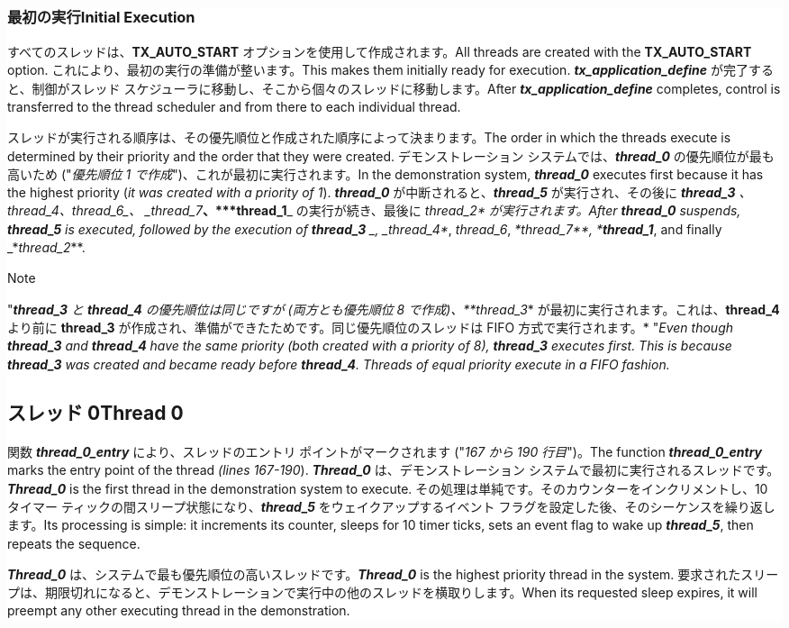 ### <a name="initial-execution"></a><span data-ttu-id="c1c13-131">最初の実行</span><span class="sxs-lookup"><span data-stu-id="c1c13-131">Initial Execution</span></span>

<span data-ttu-id="c1c13-132">すべてのスレッドは、**TX_AUTO_START** オプションを使用して作成されます。</span><span class="sxs-lookup"><span data-stu-id="c1c13-132">All threads are created with the **TX_AUTO_START** option.</span></span> <span data-ttu-id="c1c13-133">これにより、最初の実行の準備が整います。</span><span class="sxs-lookup"><span data-stu-id="c1c13-133">This makes them initially ready for execution.</span></span> <span data-ttu-id="c1c13-134">***tx_application_define*** が完了すると、制御がスレッド スケジューラに移動し、そこから個々のスレッドに移動します。</span><span class="sxs-lookup"><span data-stu-id="c1c13-134">After ***tx_application_define*** completes, control is transferred to the thread scheduler and from there to each individual thread.</span></span>

<span data-ttu-id="c1c13-135">スレッドが実行される順序は、その優先順位と作成された順序によって決まります。</span><span class="sxs-lookup"><span data-stu-id="c1c13-135">The order in which the threads execute is determined by their priority and the order that they were created.</span></span> <span data-ttu-id="c1c13-136">デモンストレーション システムでは、***thread_0*** の優先順位が最も高いため ("*優先順位 1 で作成*")、これが最初に実行されます。</span><span class="sxs-lookup"><span data-stu-id="c1c13-136">In the demonstration system, ***thread_0*** executes first because it has the highest priority (*it was created with a priority of 1*).</span></span> <span data-ttu-id="c1c13-137">***thread_0*** が中断されると、***thread_5*** が実行され、その後に ***thread_3** _、_*_thread_4_*_、_*_thread_6_*_、 _*_thread_7_**、\*\*\*thread_1**_ の実行が続き、最後に _*_thread_2_*\* が実行されます。</span><span class="sxs-lookup"><span data-stu-id="c1c13-137">After ***thread_0*** suspends, ***thread_5*** is executed, followed by the execution of ***thread_3** _, _*_thread_4_*_, _*_thread_6_*_, _*_thread_7_\*\*, \***thread_1**_, and finally _\*_thread_2_\*\*.</span></span>

> [!NOTE]
> <span data-ttu-id="c1c13-138">"***thread_3** と **thread_4** の優先順位は同じですが (両方とも優先順位 8 で作成)、\*\*thread_3*\* が最初に実行されます。これは、**thread_4** より前に **thread_3** が作成され、準備ができたためです。同じ優先順位のスレッドは FIFO 方式で実行されます。\* "</span><span class="sxs-lookup"><span data-stu-id="c1c13-138">*Even though **thread_3** and **thread_4** have the same priority (both created with a priority of 8), **thread_3** executes first. This is because **thread_3** was created and became ready before **thread_4**. Threads of equal priority execute in a FIFO fashion.*</span></span>

## <a name="thread-0"></a><span data-ttu-id="c1c13-139">スレッド 0</span><span class="sxs-lookup"><span data-stu-id="c1c13-139">Thread 0</span></span>

<span data-ttu-id="c1c13-140">関数 ***thread_0_entry*** により、スレッドのエントリ ポイントがマークされます ("*167 から 190 行目*")。</span><span class="sxs-lookup"><span data-stu-id="c1c13-140">The function ***thread_0_entry*** marks the entry point of the thread *(lines 167-190*).</span></span> <span data-ttu-id="c1c13-141">***Thread_0*** は、デモンストレーション システムで最初に実行されるスレッドです。</span><span class="sxs-lookup"><span data-stu-id="c1c13-141">***Thread_0*** is the first thread in the demonstration system to execute.</span></span> <span data-ttu-id="c1c13-142">その処理は単純です。そのカウンターをインクリメントし、10 タイマー ティックの間スリープ状態になり、***thread_5*** をウェイクアップするイベント フラグを設定した後、そのシーケンスを繰り返します。</span><span class="sxs-lookup"><span data-stu-id="c1c13-142">Its processing is simple: it increments its counter, sleeps for 10 timer ticks, sets an event flag to wake up ***thread_5***, then repeats the sequence.</span></span>

<span data-ttu-id="c1c13-143">***Thread_0*** は、システムで最も優先順位の高いスレッドです。</span><span class="sxs-lookup"><span data-stu-id="c1c13-143">***Thread_0*** is the highest priority thread in the system.</span></span> <span data-ttu-id="c1c13-144">要求されたスリープは、期限切れになると、デモンストレーションで実行中の他のスレッドを横取りします。</span><span class="sxs-lookup"><span data-stu-id="c1c13-144">When its requested sleep expires, it will preempt any other executing thread in the demonstration.</span></span>

